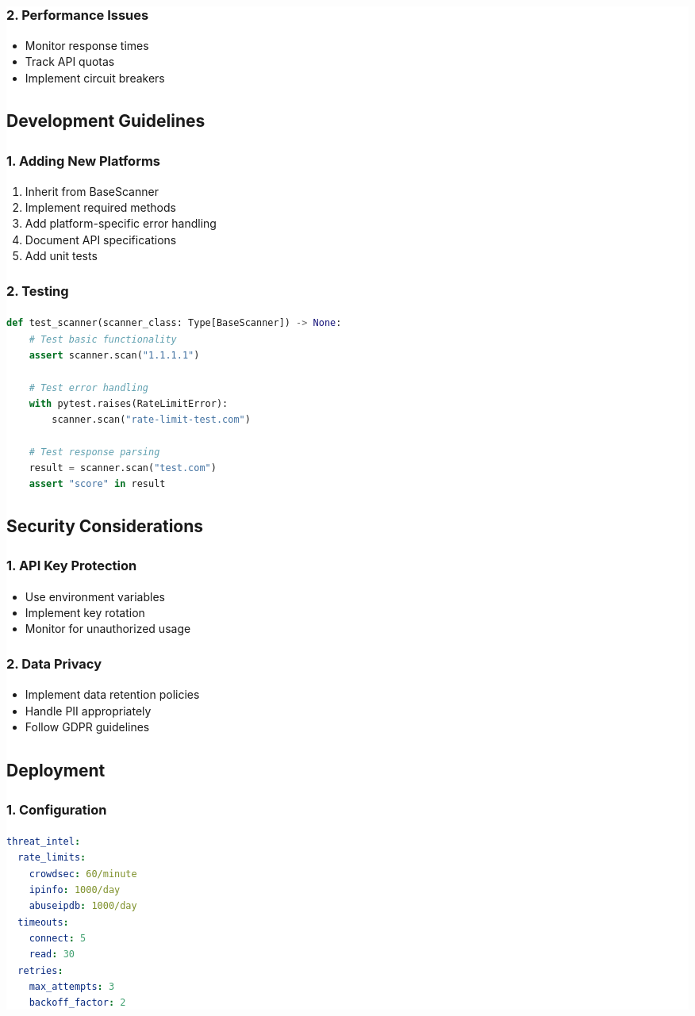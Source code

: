 ### 2. Performance Issues
- Monitor response times
- Track API quotas
- Implement circuit breakers

## Development Guidelines

### 1. Adding New Platforms
1. Inherit from BaseScanner
2. Implement required methods
3. Add platform-specific error handling
4. Document API specifications
5. Add unit tests

### 2. Testing
```python
def test_scanner(scanner_class: Type[BaseScanner]) -> None:
    # Test basic functionality
    assert scanner.scan("1.1.1.1")
    
    # Test error handling
    with pytest.raises(RateLimitError):
        scanner.scan("rate-limit-test.com")
        
    # Test response parsing
    result = scanner.scan("test.com")
    assert "score" in result
```

## Security Considerations

### 1. API Key Protection
- Use environment variables
- Implement key rotation
- Monitor for unauthorized usage

### 2. Data Privacy
- Implement data retention policies
- Handle PII appropriately
- Follow GDPR guidelines

## Deployment

### 1. Configuration
```yaml
threat_intel:
  rate_limits:
    crowdsec: 60/minute
    ipinfo: 1000/day
    abuseipdb: 1000/day
  timeouts:
    connect: 5
    read: 30
  retries:
    max_attempts: 3
    backoff_factor: 2
```

